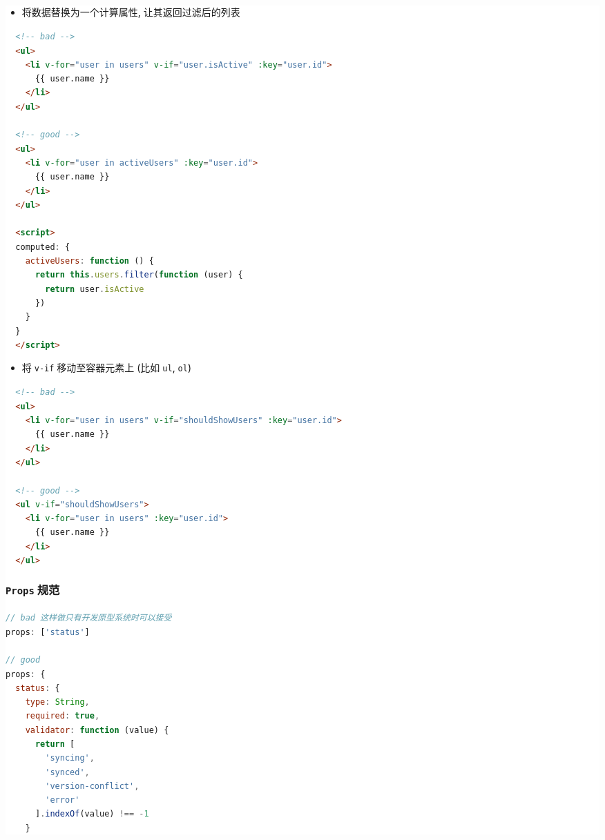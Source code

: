 - 将数据替换为一个计算属性, 让其返回过滤后的列表

```html
  <!-- bad -->
  <ul>
    <li v-for="user in users" v-if="user.isActive" :key="user.id">
      {{ user.name }}
    </li>
  </ul>

  <!-- good -->
  <ul>
    <li v-for="user in activeUsers" :key="user.id">
      {{ user.name }}
    </li>
  </ul>

  <script>
  computed: {
    activeUsers: function () {
      return this.users.filter(function (user) {
        return user.isActive
      })
    }
  }
  </script>
```

- 将 `v-if` 移动至容器元素上 (比如 `ul`, `ol`)

```html
  <!-- bad -->
  <ul>
    <li v-for="user in users" v-if="shouldShowUsers" :key="user.id">
      {{ user.name }}
    </li>
  </ul>

  <!-- good -->
  <ul v-if="shouldShowUsers">
    <li v-for="user in users" :key="user.id">
      {{ user.name }}
    </li>
  </ul>
```



### `Props` 规范

```js
// bad 这样做只有开发原型系统时可以接受
props: ['status']

// good
props: {
  status: {
    type: String,
    required: true,
    validator: function (value) {
      return [
        'syncing',
        'synced',
        'version-conflict',
        'error'
      ].indexOf(value) !== -1
    }
```
